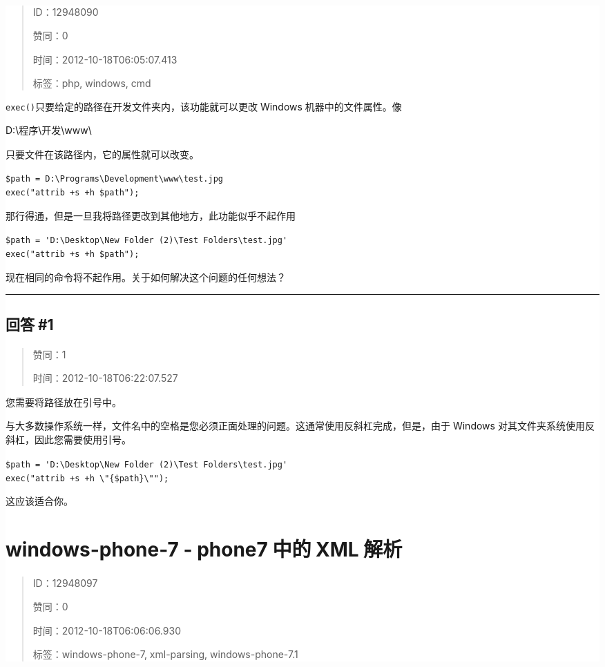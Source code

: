 > ID：12948090
> 
> 赞同：0
> 
> 时间：2012-10-18T06:05:07.413
> 
> 标签：php, windows, cmd

`exec()`只要给定的路径在开发文件夹内，该功能就可以更改 Windows 机器中的文件属性。像

D:\程序\开发\www\

只要文件在该路径内，它的属性就可以改变。

```
$path = D:\Programs\Development\www\test.jpg
exec("attrib +s +h $path"); 
```

那行得通，但是一旦我将路径更改到其他地方，此功能似乎不起作用

```
$path = 'D:\Desktop\New Folder (2)\Test Folders\test.jpg'
exec("attrib +s +h $path"); 
```

现在相同的命令将不起作用。关于如何解决这个问题的任何想法？

* * *

## 回答 #1

> 赞同：1
> 
> 时间：2012-10-18T06:22:07.527

您需要将路径放在引号中。

与大多数操作系统一样，文件名中的空格是您必须正面处理的问题。这通常使用反斜杠完成，但是，由于 Windows 对其文件夹系统使用反斜杠，因此您需要使用引号。

```
$path = 'D:\Desktop\New Folder (2)\Test Folders\test.jpg'
exec("attrib +s +h \"{$path}\""); 
```

这应该适合你。

# windows-phone-7 - phone7 中的 XML 解析

> ID：12948097
> 
> 赞同：0
> 
> 时间：2012-10-18T06:06:06.930
> 
> 标签：windows-phone-7, xml-parsing, windows-phone-7.1

